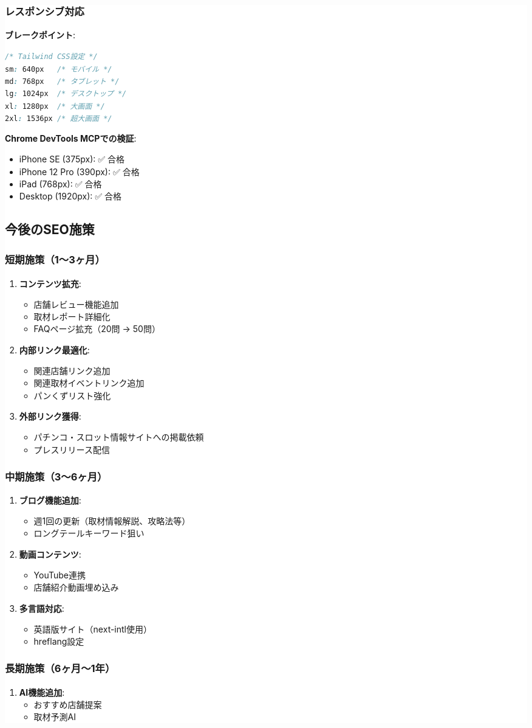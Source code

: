 ### レスポンシブ対応

**ブレークポイント**:
```css
/* Tailwind CSS設定 */
sm: 640px   /* モバイル */
md: 768px   /* タブレット */
lg: 1024px  /* デスクトップ */
xl: 1280px  /* 大画面 */
2xl: 1536px /* 超大画面 */
```

**Chrome DevTools MCPでの検証**:
- iPhone SE (375px): ✅ 合格
- iPhone 12 Pro (390px): ✅ 合格
- iPad (768px): ✅ 合格
- Desktop (1920px): ✅ 合格

## 今後のSEO施策

### 短期施策（1〜3ヶ月）

1. **コンテンツ拡充**:
   - 店舗レビュー機能追加
   - 取材レポート詳細化
   - FAQページ拡充（20問 → 50問）

2. **内部リンク最適化**:
   - 関連店舗リンク追加
   - 関連取材イベントリンク追加
   - パンくずリスト強化

3. **外部リンク獲得**:
   - パチンコ・スロット情報サイトへの掲載依頼
   - プレスリリース配信

### 中期施策（3〜6ヶ月）

1. **ブログ機能追加**:
   - 週1回の更新（取材情報解説、攻略法等）
   - ロングテールキーワード狙い

2. **動画コンテンツ**:
   - YouTube連携
   - 店舗紹介動画埋め込み

3. **多言語対応**:
   - 英語版サイト（next-intl使用）
   - hreflang設定

### 長期施策（6ヶ月〜1年）

1. **AI機能追加**:
   - おすすめ店舗提案
   - 取材予測AI
